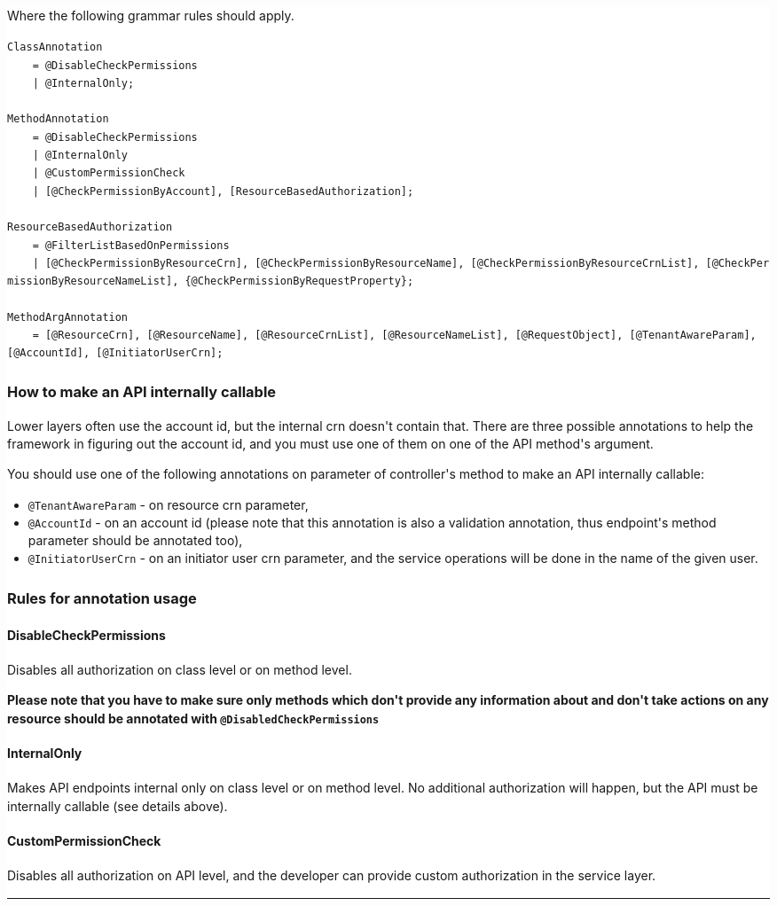 Where the following grammar rules should apply.

```ebnf
ClassAnnotation
    = @DisableCheckPermissions
    | @InternalOnly;

MethodAnnotation 
    = @DisableCheckPermissions
    | @InternalOnly
    | @CustomPermissionCheck
    | [@CheckPermissionByAccount], [ResourceBasedAuthorization];

ResourceBasedAuthorization 
    = @FilterListBasedOnPermissions
    | [@CheckPermissionByResourceCrn], [@CheckPermissionByResourceName], [@CheckPermissionByResourceCrnList], [@CheckPermissionByResourceNameList], {@CheckPermissionByRequestProperty};

MethodArgAnnotation
    = [@ResourceCrn], [@ResourceName], [@ResourceCrnList], [@ResourceNameList], [@RequestObject], [@TenantAwareParam], [@AccountId], [@InitiatorUserCrn];
```

### How to make an API internally callable

Lower layers often use the account id, but the internal crn doesn't contain that. There are three possible annotations to help the framework in figuring out the account id, and you must use one of them on one of the API method's argument.

You should use one of the following annotations on parameter of controller's method to make an API internally callable:

- `@TenantAwareParam` - on resource crn parameter,
- `@AccountId` - on an account id (please note that this annotation is also a validation annotation, thus endpoint's method parameter should be annotated too),
- `@InitiatorUserCrn` - on an initiator user crn parameter, and the service operations will be done in the name of the given user.

### Rules for annotation usage

#### DisableCheckPermissions

Disables all authorization on class level or on method level.

**Please note that you have to make sure only methods which don't provide any information about and don't take actions on any resource should be annotated with `@DisabledCheckPermissions`**

#### InternalOnly

Makes API endpoints internal only on class level or on method level. No additional authorization will happen, but the API must be internally callable (see details above).

#### CustomPermissionCheck

Disables all authorization on API level, and the developer can provide custom authorization in the service layer.

---